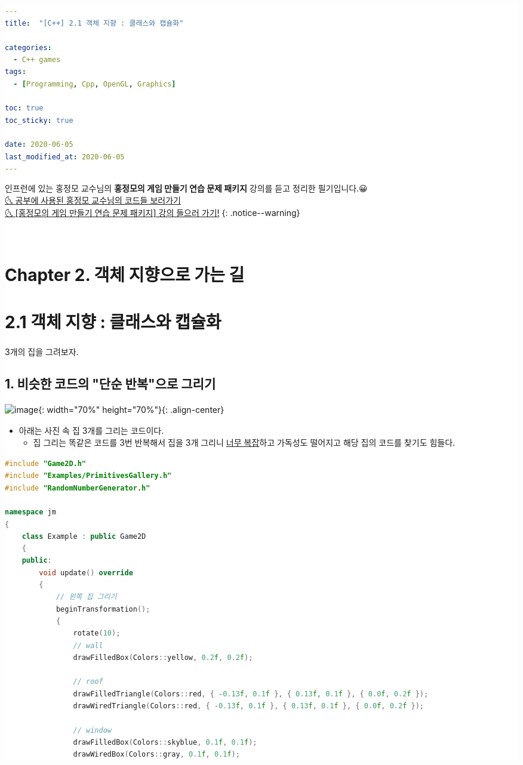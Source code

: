 ```yaml
---
title:  "[C++] 2.1 객체 지향 : 클래스와 캡슐화" 

categories:
  - C++ games
tags:
  - [Programming, Cpp, OpenGL, Graphics]

toc: true
toc_sticky: true

date: 2020-06-05
last_modified_at: 2020-06-05
---
```


인프런에 있는 홍정모 교수님의 **홍정모의 게임 만들기 연습 문제 패키지** 강의를 듣고 정리한 필기입니다.😀   
[🌜 공부에 사용된 홍정모 교수님의 코드들 보러가기](https://github.com/jmhong-simulation/GameDevPracticePackage)   
[🌜 [홍정모의 게임 만들기 연습 문제 패키지] 강의 들으러 가기!](https://www.inflearn.com/course/c-2)
{: .notice--warning}

<br>

# Chapter 2. 객체 지향으로 가는 길
# 2.1 객체 지향 : 클래스와 캡슐화

3개의 집을 그려보자.

## 1. 비슷한 코드의 "단순 반복"으로 그리기


![image](https://user-images.githubusercontent.com/42318591/84805704-a53eb580-b03f-11ea-8e4b-590670c34ed4.png){: width="70%" height="70%"}{: .align-center}

- 아래는 사진 속 집 3개를 그리는 코드이다.
  - 집 그리는 똑같은 코드를 3번 반복해서 집을 3개 그리니 <u>너무 복잡</u>하고 가독성도 떨어지고 해당 집의 코드를 찾기도 힘들다.

```cpp
#include "Game2D.h"
#include "Examples/PrimitivesGallery.h"
#include "RandomNumberGenerator.h"

namespace jm
{
	class Example : public Game2D
	{                                
	public:
		void update() override
		{
			// 왼쪽 집 그리기
			beginTransformation();
			{
				rotate(10);
				// wall
				drawFilledBox(Colors::yellow, 0.2f, 0.2f);

				// roof
				drawFilledTriangle(Colors::red, { -0.13f, 0.1f }, { 0.13f, 0.1f }, { 0.0f, 0.2f });
				drawWiredTriangle(Colors::red, { -0.13f, 0.1f }, { 0.13f, 0.1f }, { 0.0f, 0.2f });

				// window
				drawFilledBox(Colors::skyblue, 0.1f, 0.1f);
				drawWiredBox(Colors::gray, 0.1f, 0.1f);
```
